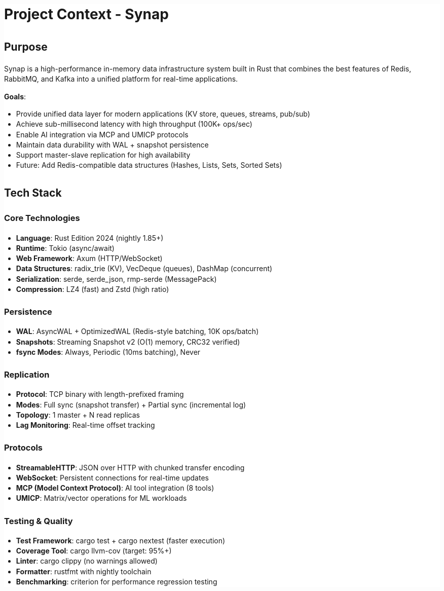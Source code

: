 # Project Context - Synap

## Purpose

Synap is a high-performance in-memory data infrastructure system built in Rust that combines the best features of Redis, RabbitMQ, and Kafka into a unified platform for real-time applications.

**Goals**:
- Provide unified data layer for modern applications (KV store, queues, streams, pub/sub)
- Achieve sub-millisecond latency with high throughput (100K+ ops/sec)
- Enable AI integration via MCP and UMICP protocols
- Maintain data durability with WAL + snapshot persistence
- Support master-slave replication for high availability
- Future: Add Redis-compatible data structures (Hashes, Lists, Sets, Sorted Sets)

## Tech Stack

### Core Technologies
- **Language**: Rust Edition 2024 (nightly 1.85+)
- **Runtime**: Tokio (async/await)
- **Web Framework**: Axum (HTTP/WebSocket)
- **Data Structures**: radix_trie (KV), VecDeque (queues), DashMap (concurrent)
- **Serialization**: serde, serde_json, rmp-serde (MessagePack)
- **Compression**: LZ4 (fast) and Zstd (high ratio)

### Persistence
- **WAL**: AsyncWAL + OptimizedWAL (Redis-style batching, 10K ops/batch)
- **Snapshots**: Streaming Snapshot v2 (O(1) memory, CRC32 verified)
- **fsync Modes**: Always, Periodic (10ms batching), Never

### Replication
- **Protocol**: TCP binary with length-prefixed framing
- **Modes**: Full sync (snapshot transfer) + Partial sync (incremental log)
- **Topology**: 1 master + N read replicas
- **Lag Monitoring**: Real-time offset tracking

### Protocols
- **StreamableHTTP**: JSON over HTTP with chunked transfer encoding
- **WebSocket**: Persistent connections for real-time updates
- **MCP (Model Context Protocol)**: AI tool integration (8 tools)
- **UMICP**: Matrix/vector operations for ML workloads

### Testing & Quality
- **Test Framework**: cargo test + cargo nextest (faster execution)
- **Coverage Tool**: cargo llvm-cov (target: 95%+)
- **Linter**: cargo clippy (no warnings allowed)
- **Formatter**: rustfmt with nightly toolchain
- **Benchmarking**: criterion for performance regression testing
